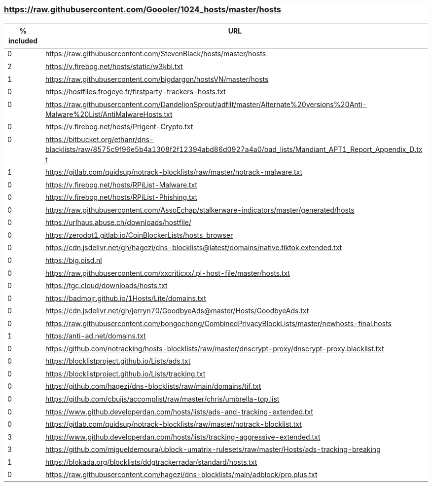 
### https://raw.githubusercontent.com/Goooler/1024_hosts/master/hosts
| % included | URL  |
|---|---|
| 0 | https://raw.githubusercontent.com/StevenBlack/hosts/master/hosts |
| 2 | https://v.firebog.net/hosts/static/w3kbl.txt |
| 1 | https://raw.githubusercontent.com/bigdargon/hostsVN/master/hosts |
| 0 | https://hostfiles.frogeye.fr/firstparty-trackers-hosts.txt |
| 0 | https://raw.githubusercontent.com/DandelionSprout/adfilt/master/Alternate%20versions%20Anti-Malware%20List/AntiMalwareHosts.txt |
| 0 | https://v.firebog.net/hosts/Prigent-Crypto.txt |
| 0 | https://bitbucket.org/ethanr/dns-blacklists/raw/8575c9f96e5b4a1308f2f12394abd86d0927a4a0/bad_lists/Mandiant_APT1_Report_Appendix_D.txt |
| 1 | https://gitlab.com/quidsup/notrack-blocklists/raw/master/notrack-malware.txt |
| 0 | https://v.firebog.net/hosts/RPiList-Malware.txt |
| 0 | https://v.firebog.net/hosts/RPiList-Phishing.txt |
| 0 | https://raw.githubusercontent.com/AssoEchap/stalkerware-indicators/master/generated/hosts |
| 0 | https://urlhaus.abuse.ch/downloads/hostfile/ |
| 0 | https://zerodot1.gitlab.io/CoinBlockerLists/hosts_browser |
| 0 | https://cdn.jsdelivr.net/gh/hagezi/dns-blocklists@latest/domains/native.tiktok.extended.txt |
| 0 | https://big.oisd.nl |
| 0 | https://raw.githubusercontent.com/xxcriticxx/.pl-host-file/master/hosts.txt |
| 0 | https://tgc.cloud/downloads/hosts.txt |
| 0 | https://badmojr.github.io/1Hosts/Lite/domains.txt |
| 0 | https://cdn.jsdelivr.net/gh/jerryn70/GoodbyeAds@master/Hosts/GoodbyeAds.txt |
| 0 | https://raw.githubusercontent.com/bongochong/CombinedPrivacyBlockLists/master/newhosts-final.hosts |
| 1 | https://anti-ad.net/domains.txt |
| 0 | https://github.com/notracking/hosts-blocklists/raw/master/dnscrypt-proxy/dnscrypt-proxy.blacklist.txt |
| 0 | https://blocklistproject.github.io/Lists/ads.txt |
| 0 | https://blocklistproject.github.io/Lists/tracking.txt |
| 0 | https://github.com/hagezi/dns-blocklists/raw/main/domains/tif.txt |
| 0 | https://github.com/cbuijs/accomplist/raw/master/chris/umbrella-top.list |
| 0 | https://www.github.developerdan.com/hosts/lists/ads-and-tracking-extended.txt |
| 0 | https://gitlab.com/quidsup/notrack-blocklists/raw/master/notrack-blocklist.txt |
| 3 | https://www.github.developerdan.com/hosts/lists/tracking-aggressive-extended.txt |
| 3 | https://github.com/migueldemoura/ublock-umatrix-rulesets/raw/master/Hosts/ads-tracking-breaking |
| 1 | https://blokada.org/blocklists/ddgtrackerradar/standard/hosts.txt |
| 0 | https://raw.githubusercontent.com/hagezi/dns-blocklists/main/adblock/pro.plus.txt |
